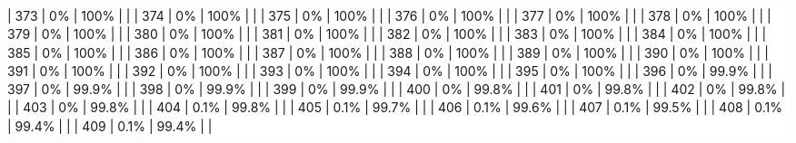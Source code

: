 | 373 | 0% | 100% |  |
| 374 | 0% | 100% |  |
| 375 | 0% | 100% |  |
| 376 | 0% | 100% |  |
| 377 | 0% | 100% |  |
| 378 | 0% | 100% |  |
| 379 | 0% | 100% |  |
| 380 | 0% | 100% |  |
| 381 | 0% | 100% |  |
| 382 | 0% | 100% |  |
| 383 | 0% | 100% |  |
| 384 | 0% | 100% |  |
| 385 | 0% | 100% |  |
| 386 | 0% | 100% |  |
| 387 | 0% | 100% |  |
| 388 | 0% | 100% |  |
| 389 | 0% | 100% |  |
| 390 | 0% | 100% |  |
| 391 | 0% | 100% |  |
| 392 | 0% | 100% |  |
| 393 | 0% | 100% |  |
| 394 | 0% | 100% |  |
| 395 | 0% | 100% |  |
| 396 | 0% | 99.9% |  |
| 397 | 0% | 99.9% |  |
| 398 | 0% | 99.9% |  |
| 399 | 0% | 99.9% |  |
| 400 | 0% | 99.8% |  |
| 401 | 0% | 99.8% |  |
| 402 | 0% | 99.8% |  |
| 403 | 0% | 99.8% |  |
| 404 | 0.1% | 99.8% |  |
| 405 | 0.1% | 99.7% |  |
| 406 | 0.1% | 99.6% |  |
| 407 | 0.1% | 99.5% |  |
| 408 | 0.1% | 99.4% |  |
| 409 | 0.1% | 99.4% |  |